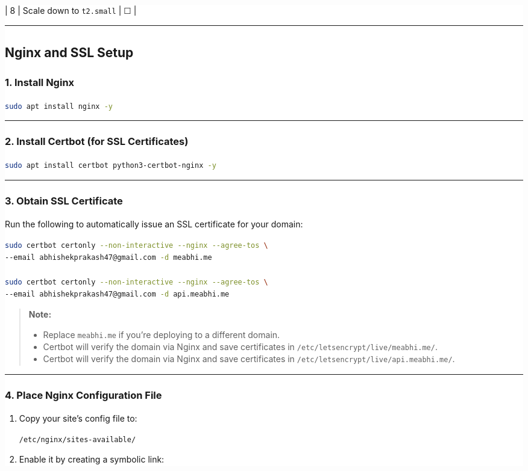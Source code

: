 | 8    | Scale down to `t2.small`                      | ☐      |

---




##  **Nginx and SSL Setup**

### **1. Install Nginx**

```bash
sudo apt install nginx -y
```

---

### **2. Install Certbot (for SSL Certificates)**

```bash
sudo apt install certbot python3-certbot-nginx -y
```

---

### **3. Obtain SSL Certificate**

Run the following to automatically issue an SSL certificate for your domain:

```bash
sudo certbot certonly --non-interactive --nginx --agree-tos \
--email abhishekprakash47@gmail.com -d meabhi.me

sudo certbot certonly --non-interactive --nginx --agree-tos \
--email abhishekprakash47@gmail.com -d api.meabhi.me
```

> **Note:**
>
> * Replace `meabhi.me` if you’re deploying to a different domain.
> * Certbot will verify the domain via Nginx and save certificates in `/etc/letsencrypt/live/meabhi.me/`.
> * Certbot will verify the domain via Nginx and save certificates in `/etc/letsencrypt/live/api.meabhi.me/`.

---

### **4. Place Nginx Configuration File**

1. Copy your site’s config file to:

   ```
   /etc/nginx/sites-available/
   ```

2. Enable it by creating a symbolic link:
